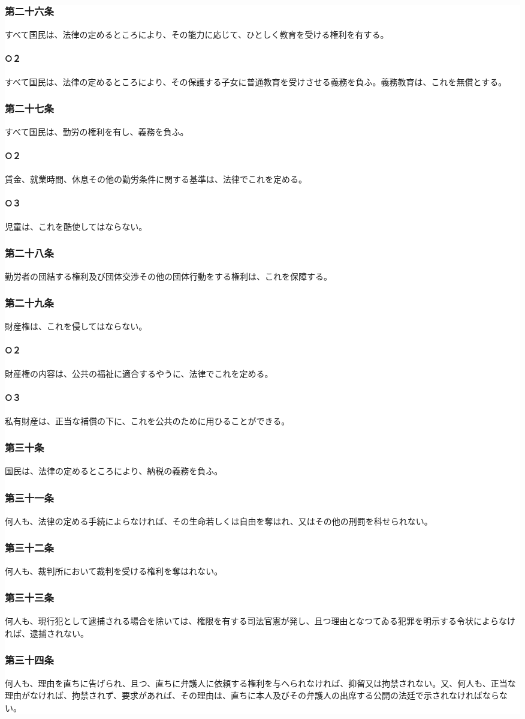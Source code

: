 ### 第二十六条

すべて国民は、法律の定めるところにより、その能力に応じて、ひとしく教育を受ける権利を有する。

#### ○２

すべて国民は、法律の定めるところにより、その保護する子女に普通教育を受けさせる義務を負ふ。義務教育は、これを無償とする。

### 第二十七条

すべて国民は、勤労の権利を有し、義務を負ふ。

#### ○２

賃金、就業時間、休息その他の勤労条件に関する基準は、法律でこれを定める。

#### ○３

児童は、これを酷使してはならない。

### 第二十八条

勤労者の団結する権利及び団体交渉その他の団体行動をする権利は、これを保障する。

### 第二十九条

財産権は、これを侵してはならない。

#### ○２

財産権の内容は、公共の福祉に適合するやうに、法律でこれを定める。

#### ○３

私有財産は、正当な補償の下に、これを公共のために用ひることができる。

### 第三十条

国民は、法律の定めるところにより、納税の義務を負ふ。

### 第三十一条

何人も、法律の定める手続によらなければ、その生命若しくは自由を奪はれ、又はその他の刑罰を科せられない。

### 第三十二条

何人も、裁判所において裁判を受ける権利を奪はれない。

### 第三十三条

何人も、現行犯として逮捕される場合を除いては、権限を有する司法官憲が発し、且つ理由となつてゐる犯罪を明示する令状によらなければ、逮捕されない。

### 第三十四条

何人も、理由を直ちに告げられ、且つ、直ちに弁護人に依頼する権利を与へられなければ、抑留又は拘禁されない。又、何人も、正当な理由がなければ、拘禁されず、要求があれば、その理由は、直ちに本人及びその弁護人の出席する公開の法廷で示されなければならない。
